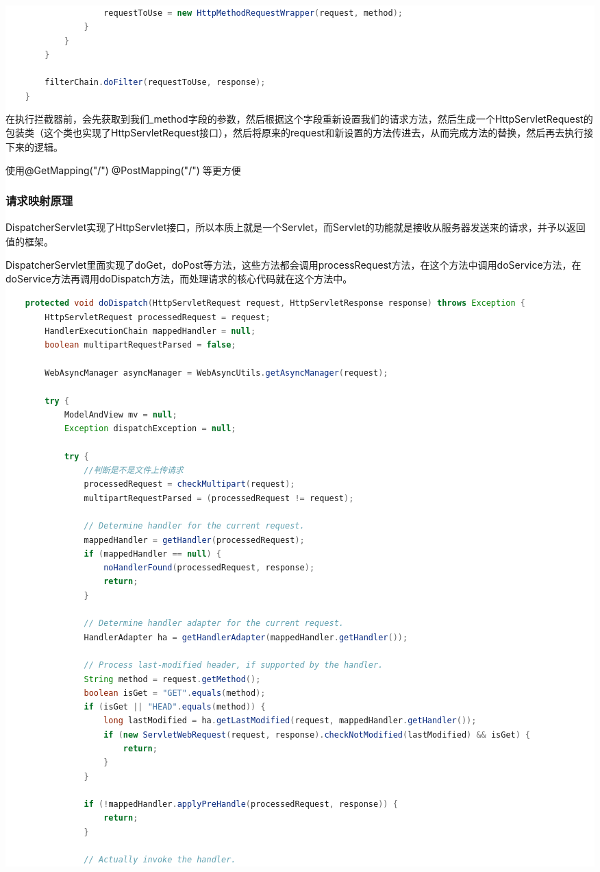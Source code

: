 ```java
					requestToUse = new HttpMethodRequestWrapper(request, method);
				}
			}
		}

		filterChain.doFilter(requestToUse, response);
	}
```

在执行拦截器前，会先获取到我们_method字段的参数，然后根据这个字段重新设置我们的请求方法，然后生成一个HttpServletRequest的包装类（这个类也实现了HttpServletRequest接口），然后将原来的request和新设置的方法传进去，从而完成方法的替换，然后再去执行接下来的逻辑。

使用@GetMapping("/") @PostMapping("/") 等更方便

### 请求映射原理

DispatcherServlet实现了HttpServlet接口，所以本质上就是一个Servlet，而Servlet的功能就是接收从服务器发送来的请求，并予以返回值的框架。

DispatcherServlet里面实现了doGet，doPost等方法，这些方法都会调用processRequest方法，在这个方法中调用doService方法，在doService方法再调用doDispatch方法，而处理请求的核心代码就在这个方法中。

```java
	protected void doDispatch(HttpServletRequest request, HttpServletResponse response) throws Exception {
		HttpServletRequest processedRequest = request;
		HandlerExecutionChain mappedHandler = null;
		boolean multipartRequestParsed = false;

		WebAsyncManager asyncManager = WebAsyncUtils.getAsyncManager(request);

		try {
			ModelAndView mv = null;
			Exception dispatchException = null;

			try {
                //判断是不是文件上传请求
				processedRequest = checkMultipart(request);
				multipartRequestParsed = (processedRequest != request);

				// Determine handler for the current request.
				mappedHandler = getHandler(processedRequest);
				if (mappedHandler == null) {
					noHandlerFound(processedRequest, response);
					return;
				}

				// Determine handler adapter for the current request.
				HandlerAdapter ha = getHandlerAdapter(mappedHandler.getHandler());

				// Process last-modified header, if supported by the handler.
				String method = request.getMethod();
				boolean isGet = "GET".equals(method);
				if (isGet || "HEAD".equals(method)) {
					long lastModified = ha.getLastModified(request, mappedHandler.getHandler());
					if (new ServletWebRequest(request, response).checkNotModified(lastModified) && isGet) {
						return;
					}
				}

				if (!mappedHandler.applyPreHandle(processedRequest, response)) {
					return;
				}

				// Actually invoke the handler.
```